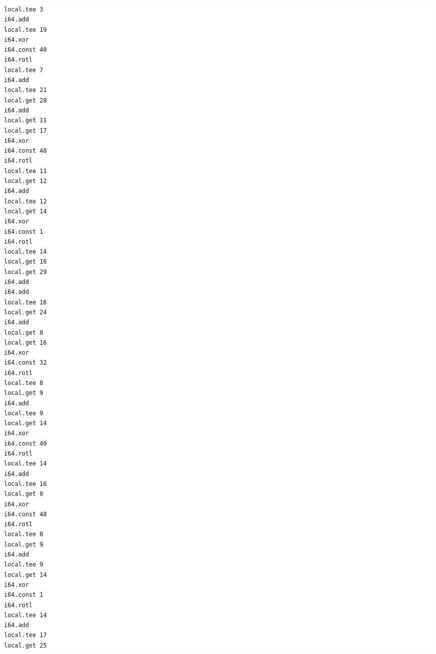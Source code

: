     local.tee 3
    i64.add
    local.tee 19
    i64.xor
    i64.const 40
    i64.rotl
    local.tee 7
    i64.add
    local.tee 21
    local.get 28
    i64.add
    local.get 11
    local.get 17
    i64.xor
    i64.const 48
    i64.rotl
    local.tee 11
    local.get 12
    i64.add
    local.tee 12
    local.get 14
    i64.xor
    i64.const 1
    i64.rotl
    local.tee 14
    local.get 16
    local.get 29
    i64.add
    i64.add
    local.tee 16
    local.get 24
    i64.add
    local.get 8
    local.get 16
    i64.xor
    i64.const 32
    i64.rotl
    local.tee 8
    local.get 9
    i64.add
    local.tee 9
    local.get 14
    i64.xor
    i64.const 40
    i64.rotl
    local.tee 14
    i64.add
    local.tee 16
    local.get 8
    i64.xor
    i64.const 48
    i64.rotl
    local.tee 8
    local.get 9
    i64.add
    local.tee 9
    local.get 14
    i64.xor
    i64.const 1
    i64.rotl
    local.tee 14
    i64.add
    local.tee 17
    local.get 25